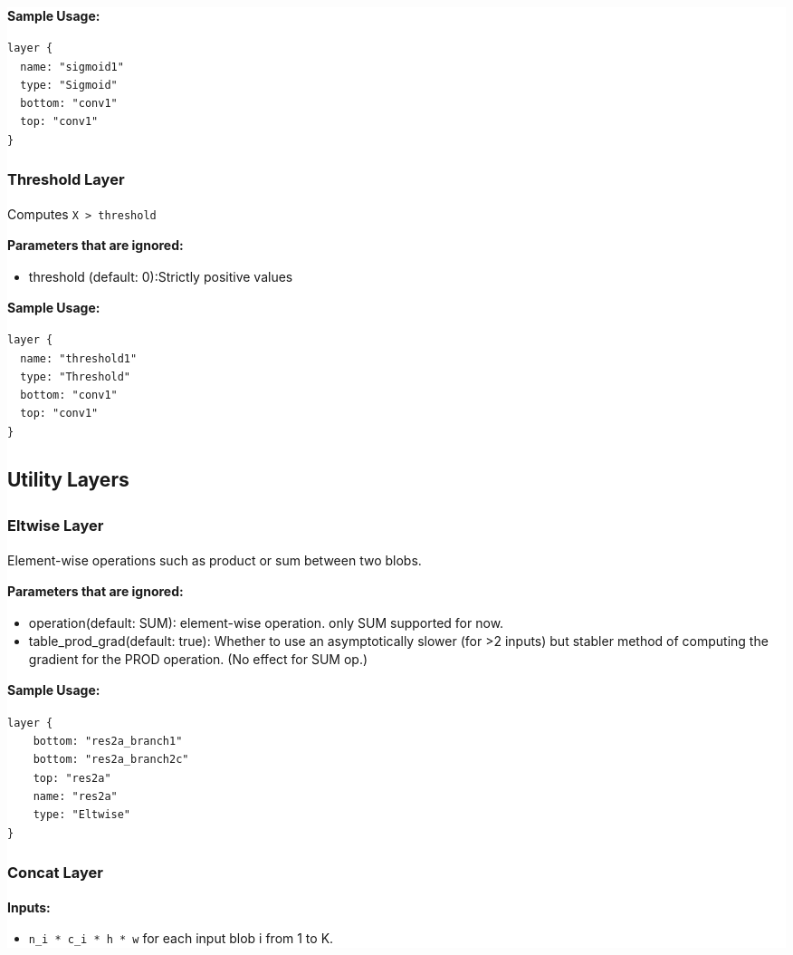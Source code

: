 **Sample Usage:**
```
layer {
  name: "sigmoid1"
  type: "Sigmoid"
  bottom: "conv1"
  top: "conv1"
}
```


### Threshold Layer

Computes `X > threshold`

**Parameters that are ignored:**
- threshold (default: 0):Strictly positive values

**Sample Usage:**
```
layer {
  name: "threshold1"
  type: "Threshold"
  bottom: "conv1"
  top: "conv1"
}
```

## Utility Layers

### Eltwise Layer

Element-wise operations such as product or sum between two blobs.

**Parameters that are ignored:**
- operation(default: SUM): element-wise operation. only SUM supported for now.
- table_prod_grad(default: true): Whether to use an asymptotically slower (for >2 inputs) but stabler method
of computing the gradient for the PROD operation. (No effect for SUM op.)

**Sample Usage:**
```
layer {
	bottom: "res2a_branch1"
	bottom: "res2a_branch2c"
	top: "res2a"
	name: "res2a"
	type: "Eltwise"
}
```

### Concat Layer

**Inputs:**
- `n_i * c_i * h * w` for each input blob i from 1 to K.
